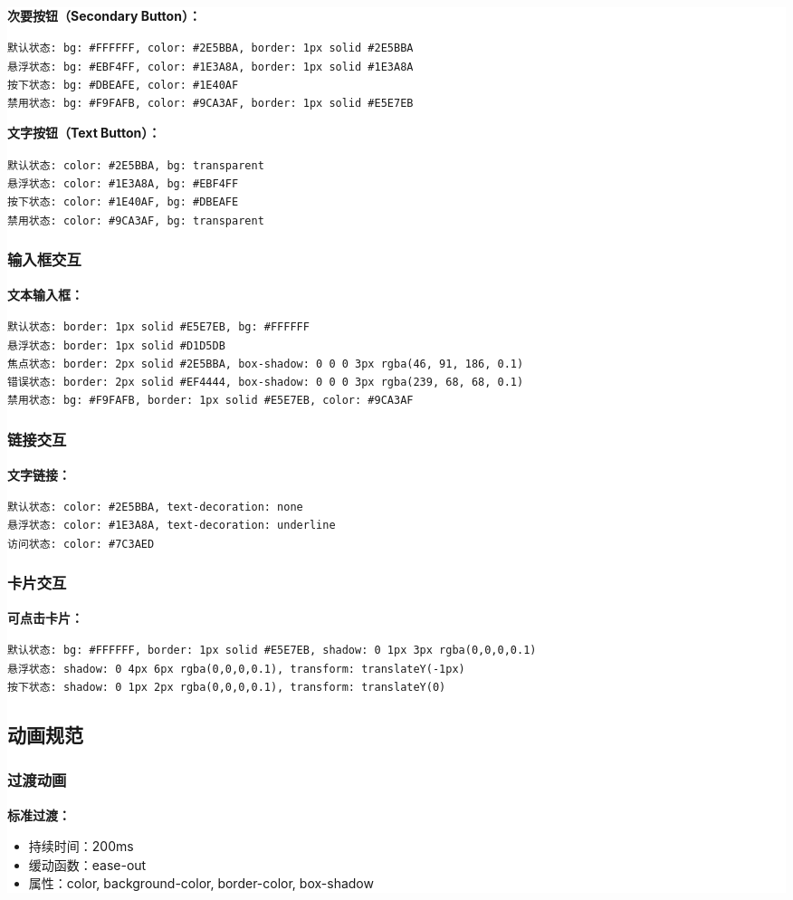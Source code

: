 **次要按钮（Secondary Button）：**
```
默认状态: bg: #FFFFFF, color: #2E5BBA, border: 1px solid #2E5BBA
悬浮状态: bg: #EBF4FF, color: #1E3A8A, border: 1px solid #1E3A8A
按下状态: bg: #DBEAFE, color: #1E40AF
禁用状态: bg: #F9FAFB, color: #9CA3AF, border: 1px solid #E5E7EB
```

**文字按钮（Text Button）：**
```
默认状态: color: #2E5BBA, bg: transparent
悬浮状态: color: #1E3A8A, bg: #EBF4FF
按下状态: color: #1E40AF, bg: #DBEAFE
禁用状态: color: #9CA3AF, bg: transparent
```

### 输入框交互

**文本输入框：**
```
默认状态: border: 1px solid #E5E7EB, bg: #FFFFFF
悬浮状态: border: 1px solid #D1D5DB
焦点状态: border: 2px solid #2E5BBA, box-shadow: 0 0 0 3px rgba(46, 91, 186, 0.1)
错误状态: border: 2px solid #EF4444, box-shadow: 0 0 0 3px rgba(239, 68, 68, 0.1)
禁用状态: bg: #F9FAFB, border: 1px solid #E5E7EB, color: #9CA3AF
```

### 链接交互

**文字链接：**
```
默认状态: color: #2E5BBA, text-decoration: none
悬浮状态: color: #1E3A8A, text-decoration: underline
访问状态: color: #7C3AED
```

### 卡片交互

**可点击卡片：**
```
默认状态: bg: #FFFFFF, border: 1px solid #E5E7EB, shadow: 0 1px 3px rgba(0,0,0,0.1)
悬浮状态: shadow: 0 4px 6px rgba(0,0,0,0.1), transform: translateY(-1px)
按下状态: shadow: 0 1px 2px rgba(0,0,0,0.1), transform: translateY(0)
```

## 动画规范

### 过渡动画

**标准过渡：**
- 持续时间：200ms
- 缓动函数：ease-out
- 属性：color, background-color, border-color, box-shadow
